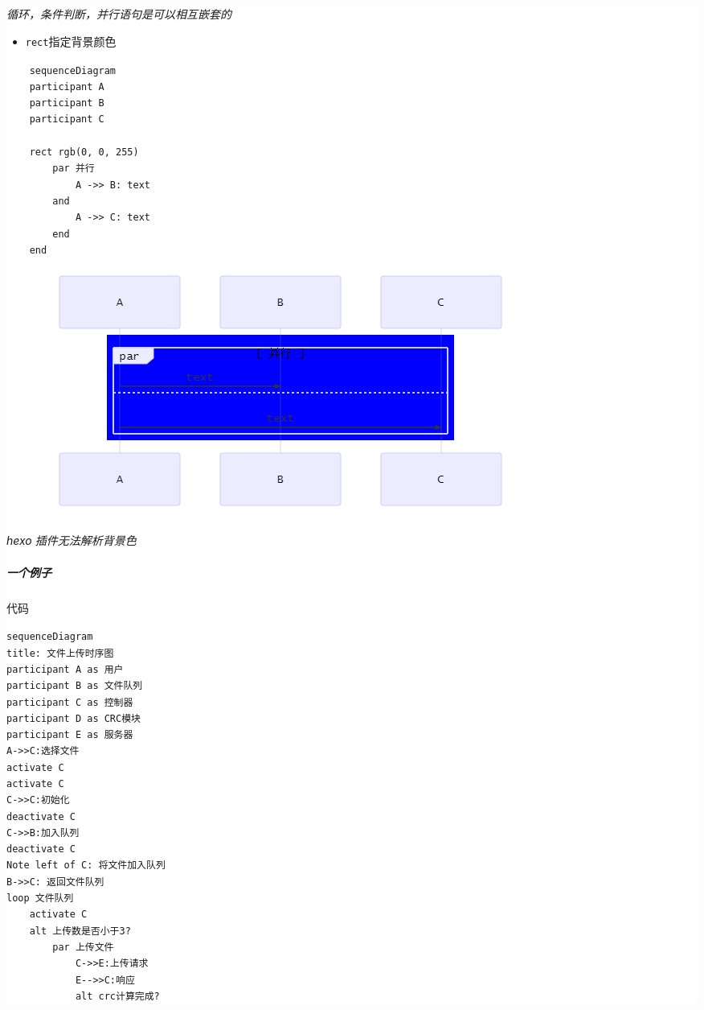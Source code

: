 _循环，条件判断，并行语句是可以相互嵌套的_

-   `rect`指定背景颜色

```
    sequenceDiagram
    participant A
    participant B
    participant C

    rect rgb(0, 0, 255)
        par 并行
            A ->> B: text
        and
            A ->> C: text
        end
    end
```

![设置背景色](/images/markdown/mermaid时序图/1.png)

_hexo 插件无法解析背景色_

##### 一个例子

代码

```
sequenceDiagram
title: 文件上传时序图
participant A as 用户
participant B as 文件队列
participant C as 控制器
participant D as CRC模块
participant E as 服务器
A->>C:选择文件
activate C
activate C
C->>C:初始化
deactivate C
C->>B:加入队列
deactivate C
Note left of C: 将文件加入队列
B->>C: 返回文件队列
loop 文件队列
    activate C
    alt 上传数是否小于3?
        par 上传文件
            C->>E:上传请求
            E-->>C:响应
            alt crc计算完成?
```